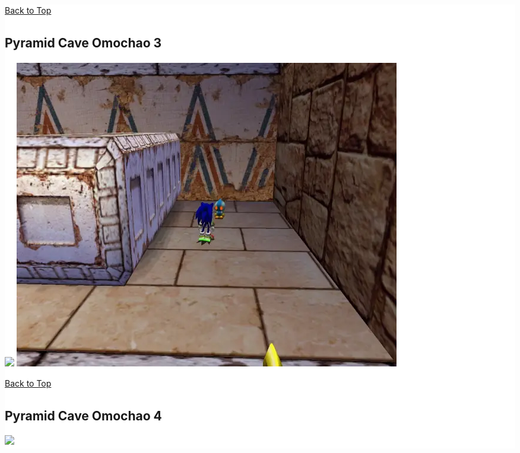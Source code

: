 [Back to Top](#)

## Pyramid Cave Omochao 3
![](./PyramidCave/Omochao-3rd-Far.webp)
![](./PyramidCave/Omochao-3rd-Close.webp)

[Back to Top](#)

## Pyramid Cave Omochao 4
![](./PyramidCave/Omochao-4th-Far.webp)